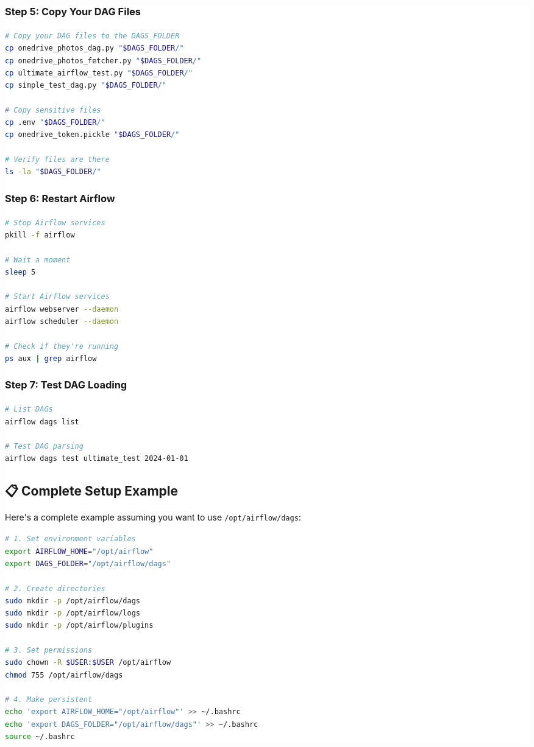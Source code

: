 ### **Step 5: Copy Your DAG Files**
```bash
# Copy your DAG files to the DAGS_FOLDER
cp onedrive_photos_dag.py "$DAGS_FOLDER/"
cp onedrive_photos_fetcher.py "$DAGS_FOLDER/"
cp ultimate_airflow_test.py "$DAGS_FOLDER/"
cp simple_test_dag.py "$DAGS_FOLDER/"

# Copy sensitive files
cp .env "$DAGS_FOLDER/"
cp onedrive_token.pickle "$DAGS_FOLDER/"

# Verify files are there
ls -la "$DAGS_FOLDER/"
```

### **Step 6: Restart Airflow**
```bash
# Stop Airflow services
pkill -f airflow

# Wait a moment
sleep 5

# Start Airflow services
airflow webserver --daemon
airflow scheduler --daemon

# Check if they're running
ps aux | grep airflow
```

### **Step 7: Test DAG Loading**
```bash
# List DAGs
airflow dags list

# Test DAG parsing
airflow dags test ultimate_test 2024-01-01
```

## 📋 **Complete Setup Example**

Here's a complete example assuming you want to use `/opt/airflow/dags`:

```bash
# 1. Set environment variables
export AIRFLOW_HOME="/opt/airflow"
export DAGS_FOLDER="/opt/airflow/dags"

# 2. Create directories
sudo mkdir -p /opt/airflow/dags
sudo mkdir -p /opt/airflow/logs
sudo mkdir -p /opt/airflow/plugins

# 3. Set permissions
sudo chown -R $USER:$USER /opt/airflow
chmod 755 /opt/airflow/dags

# 4. Make persistent
echo 'export AIRFLOW_HOME="/opt/airflow"' >> ~/.bashrc
echo 'export DAGS_FOLDER="/opt/airflow/dags"' >> ~/.bashrc
source ~/.bashrc

```